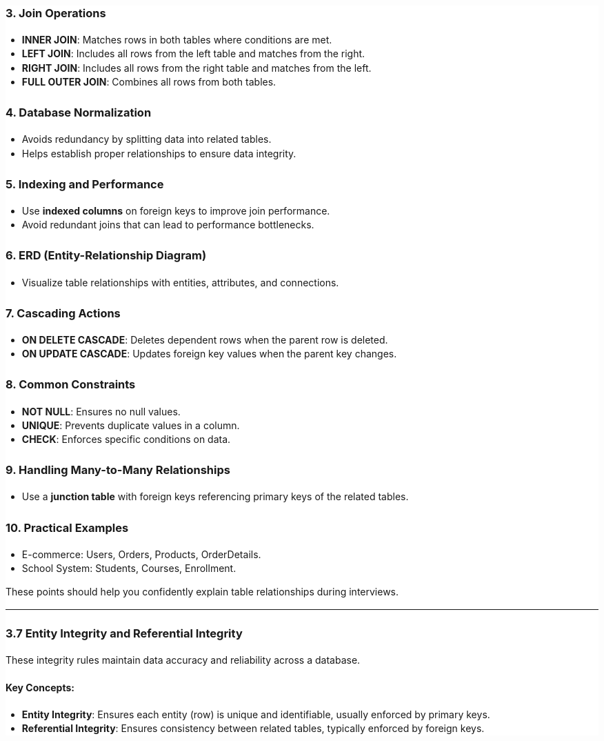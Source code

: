 ### 3. **Join Operations**

- **INNER JOIN**: Matches rows in both tables where conditions are met.
- **LEFT JOIN**: Includes all rows from the left table and matches from the right.
- **RIGHT JOIN**: Includes all rows from the right table and matches from the left.
- **FULL OUTER JOIN**: Combines all rows from both tables.

### 4. **Database Normalization**

- Avoids redundancy by splitting data into related tables.
- Helps establish proper relationships to ensure data integrity.

### 5. **Indexing and Performance**

- Use **indexed columns** on foreign keys to improve join performance.
- Avoid redundant joins that can lead to performance bottlenecks.

### 6. **ERD (Entity-Relationship Diagram)**

- Visualize table relationships with entities, attributes, and connections.

### 7. **Cascading Actions**

- **ON DELETE CASCADE**: Deletes dependent rows when the parent row is deleted.
- **ON UPDATE CASCADE**: Updates foreign key values when the parent key changes.

### 8. **Common Constraints**

- **NOT NULL**: Ensures no null values.
- **UNIQUE**: Prevents duplicate values in a column.
- **CHECK**: Enforces specific conditions on data.

### 9. **Handling Many-to-Many Relationships**

- Use a **junction table** with foreign keys referencing primary keys of the related tables.

### 10. **Practical Examples**

- E-commerce: Users, Orders, Products, OrderDetails.
- School System: Students, Courses, Enrollment.

These points should help you confidently explain table relationships during interviews.


---

### 3.7 Entity Integrity and Referential Integrity
These integrity rules maintain data accuracy and reliability across a database.

#### Key Concepts:
- **Entity Integrity**: Ensures each entity (row) is unique and identifiable, usually enforced by primary keys.
- **Referential Integrity**: Ensures consistency between related tables, typically enforced by foreign keys.
